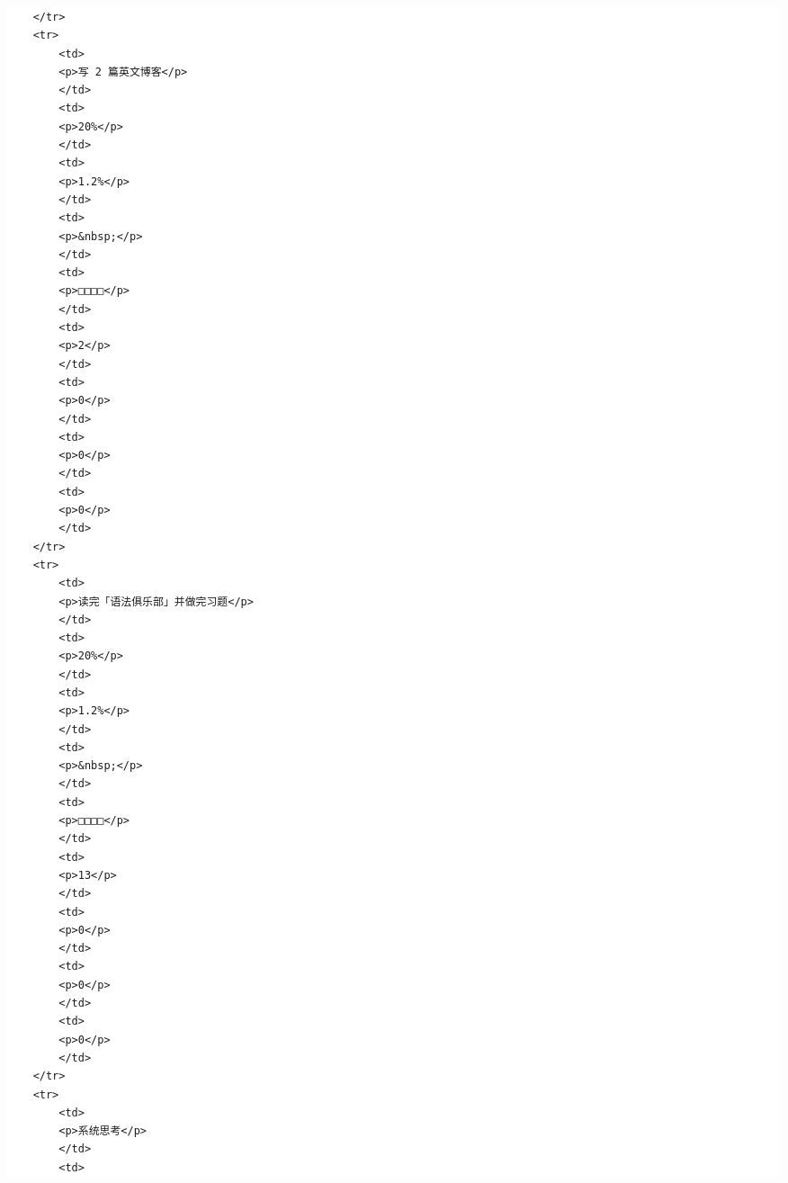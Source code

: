 		</tr>
		<tr>
			<td>
			<p>写 2 篇英文博客</p>
			</td>
			<td>
			<p>20%</p>
			</td>
			<td>
			<p>1.2%</p>
			</td>
			<td>
			<p>&nbsp;</p>
			</td>
			<td>
			<p>□□□□</p>
			</td>
			<td>
			<p>2</p>
			</td>
			<td>
			<p>0</p>
			</td>
			<td>
			<p>0</p>
			</td>
			<td>
			<p>0</p>
			</td>
		</tr>
		<tr>
			<td>
			<p>读完「语法俱乐部」并做完习题</p>
			</td>
			<td>
			<p>20%</p>
			</td>
			<td>
			<p>1.2%</p>
			</td>
			<td>
			<p>&nbsp;</p>
			</td>
			<td>
			<p>□□□□</p>
			</td>
			<td>
			<p>13</p>
			</td>
			<td>
			<p>0</p>
			</td>
			<td>
			<p>0</p>
			</td>
			<td>
			<p>0</p>
			</td>
		</tr>
		<tr>
			<td>
			<p>系统思考</p>
			</td>
			<td>